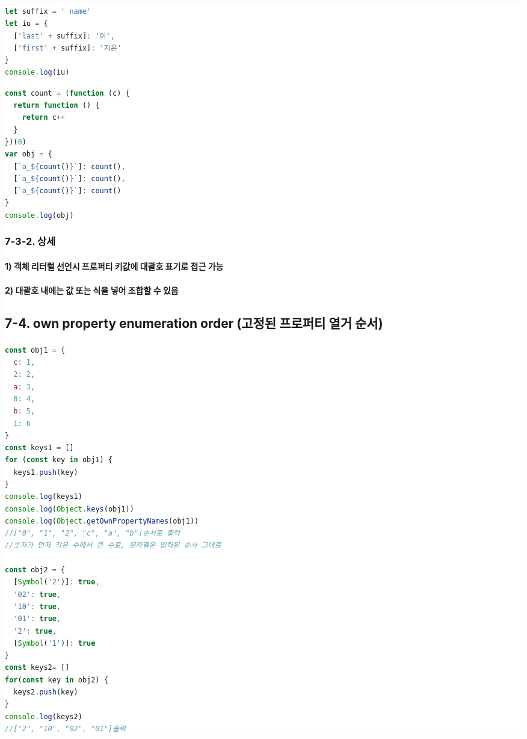 ```js
let suffix = ' name'
let iu = {
  ['last' + suffix]: '이',
  ['first' + suffix]: '지은'
}
console.log(iu)
```

```js
const count = (function (c) {
  return function () {
    return c++
  }
})(0)
var obj = {
  [`a_${count()}`]: count(),
  [`a_${count()}`]: count(),
  [`a_${count()}`]: count()
}
console.log(obj)
```

### 7-3-2. 상세

#### 1) 객체 리터럴 선언시 프로퍼티 키값에 대괄호 표기로 접근 가능

#### 2) 대괄호 내에는 값 또는 식을 넣어 조합할 수 있음


## 7-4. own property enumeration order (고정된 프로퍼티 열거 순서)

```js
const obj1 = {
  c: 1,
  2: 2,
  a: 3,
  0: 4,
  b: 5,
  1: 6
}
const keys1 = []
for (const key in obj1) {
  keys1.push(key)
}
console.log(keys1)
console.log(Object.keys(obj1))
console.log(Object.getOwnPropertyNames(obj1))
//["0", "1", "2", "c", "a", "b"]순서로 출력
//숫자가 먼저 작은 수에서 큰 수로, 문자열은 입력된 순서 그대로

const obj2 = {
  [Symbol('2')]: true,
  '02': true,
  '10': true,
  '01': true,
  '2': true,
  [Symbol('1')]: true
}
const keys2= []
for(const key in obj2) {
  keys2.push(key)
}
console.log(keys2)
//["2", "10", "02", "01"]출력
```

  ['A' + className]: 'A급'